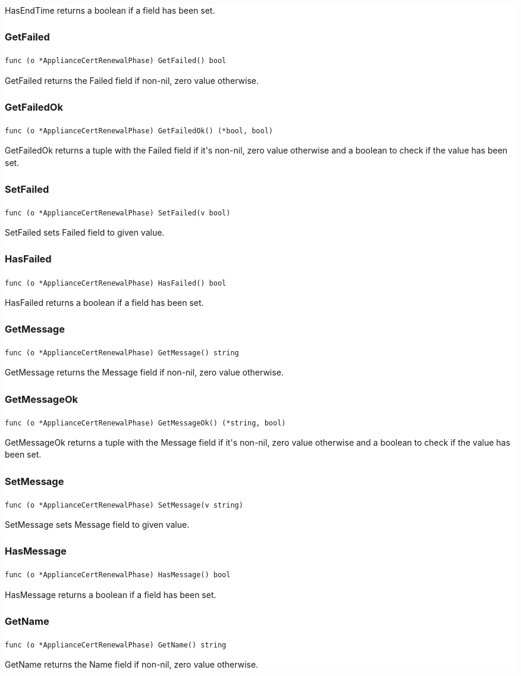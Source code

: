 HasEndTime returns a boolean if a field has been set.

### GetFailed

`func (o *ApplianceCertRenewalPhase) GetFailed() bool`

GetFailed returns the Failed field if non-nil, zero value otherwise.

### GetFailedOk

`func (o *ApplianceCertRenewalPhase) GetFailedOk() (*bool, bool)`

GetFailedOk returns a tuple with the Failed field if it's non-nil, zero value otherwise
and a boolean to check if the value has been set.

### SetFailed

`func (o *ApplianceCertRenewalPhase) SetFailed(v bool)`

SetFailed sets Failed field to given value.

### HasFailed

`func (o *ApplianceCertRenewalPhase) HasFailed() bool`

HasFailed returns a boolean if a field has been set.

### GetMessage

`func (o *ApplianceCertRenewalPhase) GetMessage() string`

GetMessage returns the Message field if non-nil, zero value otherwise.

### GetMessageOk

`func (o *ApplianceCertRenewalPhase) GetMessageOk() (*string, bool)`

GetMessageOk returns a tuple with the Message field if it's non-nil, zero value otherwise
and a boolean to check if the value has been set.

### SetMessage

`func (o *ApplianceCertRenewalPhase) SetMessage(v string)`

SetMessage sets Message field to given value.

### HasMessage

`func (o *ApplianceCertRenewalPhase) HasMessage() bool`

HasMessage returns a boolean if a field has been set.

### GetName

`func (o *ApplianceCertRenewalPhase) GetName() string`

GetName returns the Name field if non-nil, zero value otherwise.
